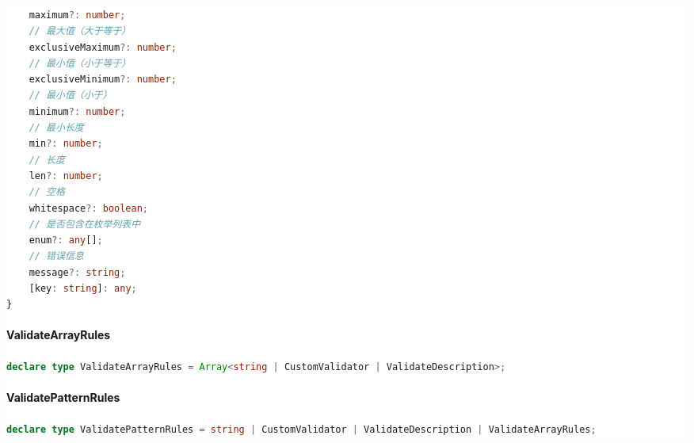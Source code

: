 ```typescript
    maximum?: number;
    // 最大值（大于等于）
    exclusiveMaximum?: number;
    // 最小值（小于等于）
    exclusiveMinimum?: number;
    // 最小值（小于）
    minimum?: number;
    // 最小长度
    min?: number;
    // 长度
    len?: number;
    // 空格
    whitespace?: boolean;
    // 是否包含在枚举列表中
    enum?: any[];
    // 错误信息
    message?: string;
    [key: string]: any;
}
```

#### ValidateArrayRules

```typescript
declare type ValidateArrayRules = Array<string | CustomValidator | ValidateDescription>;
```

#### ValidatePatternRules

```typescript
declare type ValidatePatternRules = string | CustomValidator | ValidateDescription | ValidateArrayRules;
```